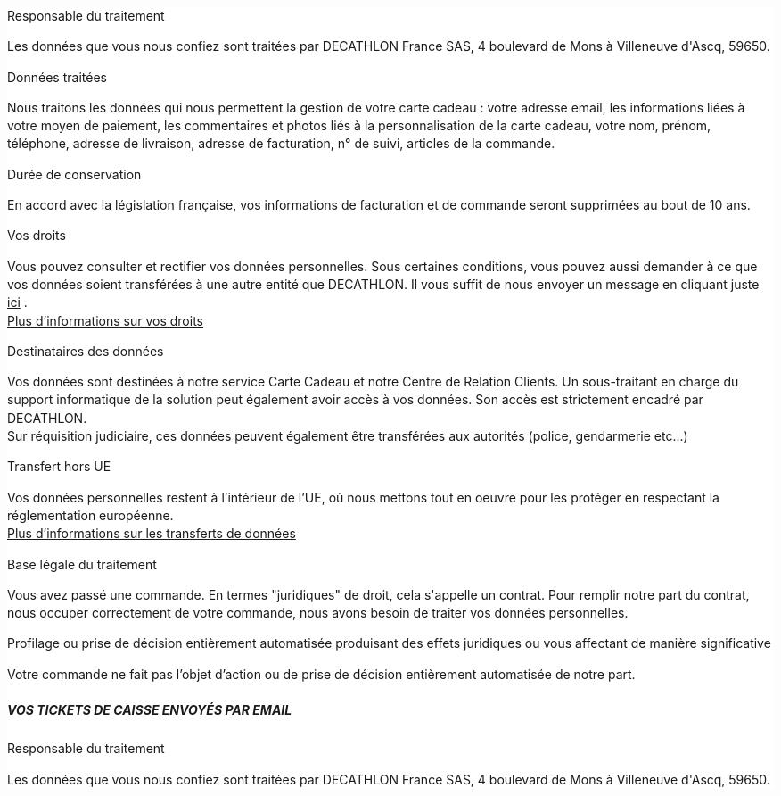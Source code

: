 Responsable du traitement

Les données que vous nous confiez sont traitées par DECATHLON France SAS, 4 boulevard de Mons à Villeneuve d'Ascq, 59650.  

Données traitées

Nous traitons les données qui nous permettent la gestion de votre carte cadeau : votre adresse email, les informations liées à votre moyen de paiement, les commentaires et photos liés à la personnalisation de la carte cadeau, votre nom, prénom, téléphone, adresse de livraison, adresse de facturation, n° de suivi, articles de la commande.  

Durée de conservation

En accord avec la législation française, vos informations de facturation et de commande seront supprimées au bout de 10 ans.  

Vos droits

Vous pouvez consulter et rectifier vos données personnelles. Sous certaines conditions, vous pouvez aussi demander à ce que vos données soient transférées à une autre entité que DECATHLON. Il vous suffit de nous envoyer un message en cliquant juste [ici](https://www.decathlon.fr/help/app/ask/cat_id/920) .  
[Plus d’informations sur vos droits](https://www.decathlon.fr/donnees-personnelles.html#savoirdroits)

Destinataires des données

Vos données sont destinées à notre service Carte Cadeau et notre Centre de Relation Clients. Un sous-traitant en charge du support informatique de la solution peut également avoir accès à vos données. Son accès est strictement encadré par DECATHLON.  
Sur réquisition judiciaire, ces données peuvent également être transférées aux autorités (police, gendarmerie etc...)

Transfert hors UE

Vos données personnelles restent à l’intérieur de l’UE, où nous mettons tout en oeuvre pour les protéger en respectant la réglementation européenne.  
[Plus d’informations sur les transferts de données](https://www.decathlon.fr/donnees-personnelles.html#savoirtransfert)

Base légale du traitement

Vous avez passé une commande. En termes "juridiques" de droit, cela s'appelle un contrat. Pour remplir notre part du contrat, nous occuper correctement de votre commande, nous avons besoin de traiter vos données personnelles.  

Profilage ou prise de décision entièrement automatisée produisant des effets juridiques ou vous affectant de manière significative

Votre commande ne fait pas l’objet d’action ou de prise de décision entièrement automatisée de notre part.  

##### VOS TICKETS DE CAISSE ENVOYÉS PAR EMAIL

Responsable du traitement

Les données que vous nous confiez sont traitées par DECATHLON France SAS, 4 boulevard de Mons à Villeneuve d'Ascq, 59650.  
